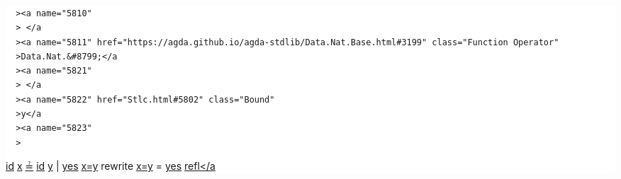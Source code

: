       ><a name="5810"
      > </a
      ><a name="5811" href="https://agda.github.io/agda-stdlib/Data.Nat.Base.html#3199" class="Function Operator"
      >Data.Nat.&#8799;</a
      ><a name="5821"
      > </a
      ><a name="5822" href="Stlc.html#5802" class="Bound"
      >y</a
      ><a name="5823"
      >
</a
      ><a name="5824" href="Stlc.html#5703" class="InductiveConstructor"
      >id</a
      ><a name="5826"
      > </a
      ><a name="5827" href="Stlc.html#5827" class="Bound"
      >x</a
      ><a name="5828"
      > </a
      ><a name="5829" href="Stlc.html#5761" class="Function Operator"
      >&#8799;</a
      ><a name="5830"
      > </a
      ><a name="5831" href="Stlc.html#5703" class="InductiveConstructor"
      >id</a
      ><a name="5833"
      > </a
      ><a name="5834" href="Stlc.html#5834" class="Bound"
      >y</a
      ><a name="5835"
      > </a
      ><a name="5836" class="Symbol"
      >|</a
      ><a name="5837"
      > </a
      ><a name="5838" href="https://agda.github.io/agda-stdlib/Relation.Nullary.html#520" class="InductiveConstructor"
      >yes</a
      ><a name="5841"
      > </a
      ><a name="5842" href="Stlc.html#5842" class="Bound"
      >x=y</a
      ><a name="5845"
      > </a
      ><a name="5846" class="Keyword"
      >rewrite</a
      ><a name="5853"
      > </a
      ><a name="5854" href="Stlc.html#5842" class="Bound"
      >x=y</a
      ><a name="5857"
      > </a
      ><a name="5858" class="Symbol"
      >=</a
      ><a name="5859"
      > </a
      ><a name="5860" href="https://agda.github.io/agda-stdlib/Relation.Nullary.html#520" class="InductiveConstructor"
      >yes</a
      ><a name="5863"
      > </a
      ><a name="5864" href="Agda.Builtin.Equality.html#112" class="InductiveConstructor"
      >refl</a